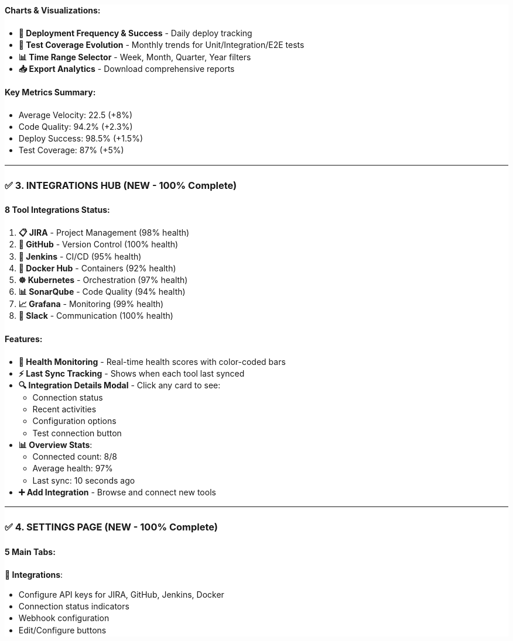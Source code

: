 #### Charts & Visualizations:
- **🚀 Deployment Frequency & Success** - Daily deploy tracking
- **🧪 Test Coverage Evolution** - Monthly trends for Unit/Integration/E2E tests
- **📊 Time Range Selector** - Week, Month, Quarter, Year filters
- **📥 Export Analytics** - Download comprehensive reports

#### Key Metrics Summary:
- Average Velocity: 22.5 (+8%)
- Code Quality: 94.2% (+2.3%)
- Deploy Success: 98.5% (+1.5%)
- Test Coverage: 87% (+5%)

---

### ✅ **3. INTEGRATIONS HUB** (NEW - 100% Complete)

#### 8 Tool Integrations Status:
1. **📋 JIRA** - Project Management (98% health)
2. **🐙 GitHub** - Version Control (100% health)
3. **🔨 Jenkins** - CI/CD (95% health)
4. **🐳 Docker Hub** - Containers (92% health)
5. **☸️ Kubernetes** - Orchestration (97% health)
6. **📊 SonarQube** - Code Quality (94% health)
7. **📈 Grafana** - Monitoring (99% health)
8. **💬 Slack** - Communication (100% health)

#### Features:
- **🎯 Health Monitoring** - Real-time health scores with color-coded bars
- **⚡ Last Sync Tracking** - Shows when each tool last synced
- **🔍 Integration Details Modal** - Click any card to see:
  - Connection status
  - Recent activities
  - Configuration options
  - Test connection button
- **📊 Overview Stats**:
  - Connected count: 8/8
  - Average health: 97%
  - Last sync: 10 seconds ago
- **➕ Add Integration** - Browse and connect new tools

---

### ✅ **4. SETTINGS PAGE** (NEW - 100% Complete)

#### 5 Main Tabs:

**🔌 Integrations**:
- Configure API keys for JIRA, GitHub, Jenkins, Docker
- Connection status indicators
- Webhook configuration
- Edit/Configure buttons
